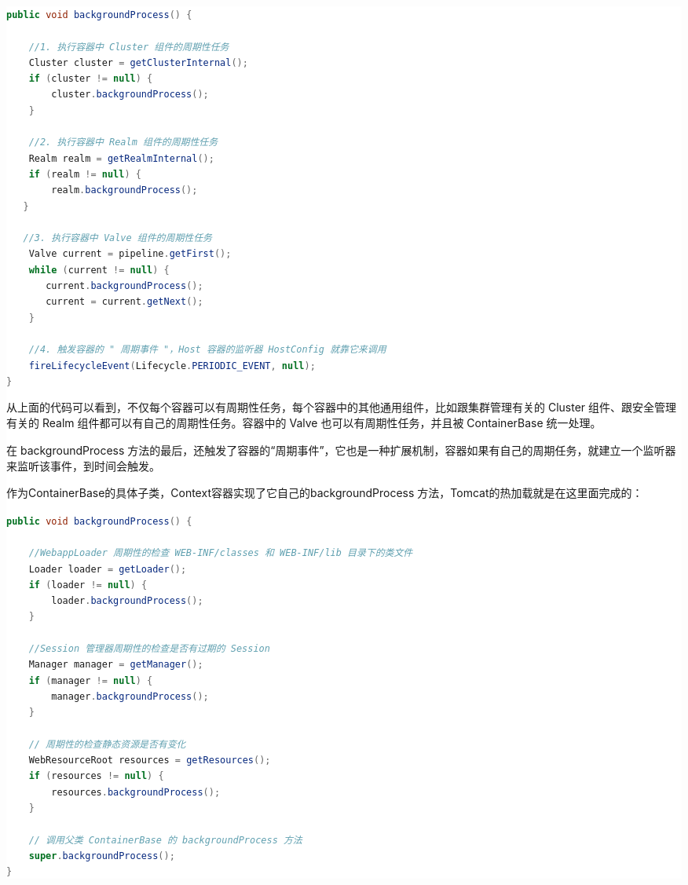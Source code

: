 ~~~java
public void backgroundProcess() {
 
    //1. 执行容器中 Cluster 组件的周期性任务
    Cluster cluster = getClusterInternal();
    if (cluster != null) {
        cluster.backgroundProcess();
    }
    
    //2. 执行容器中 Realm 组件的周期性任务
    Realm realm = getRealmInternal();
    if (realm != null) {
        realm.backgroundProcess();
   }
   
   //3. 执行容器中 Valve 组件的周期性任务
    Valve current = pipeline.getFirst();
    while (current != null) {
       current.backgroundProcess();
       current = current.getNext();
    }
    
    //4. 触发容器的 " 周期事件 "，Host 容器的监听器 HostConfig 就靠它来调用
    fireLifecycleEvent(Lifecycle.PERIODIC_EVENT, null);
}
~~~

从上面的代码可以看到，不仅每个容器可以有周期性任务，每个容器中的其他通用组件，比如跟集群管理有关的 Cluster 组件、跟安全管理有关的 Realm 组件都可以有自己的周期性任务。容器中的 Valve 也可以有周期性任务，并且被 ContainerBase 统一处理。

在 backgroundProcess 方法的最后，还触发了容器的“周期事件”，它也是一种扩展机制，容器如果有自己的周期任务，就建立一个监听器来监听该事件，到时间会触发。

作为ContainerBase的具体子类，Context容器实现了它自己的backgroundProcess 方法，Tomcat的热加载就是在这里面完成的：

~~~java
public void backgroundProcess() {
 
    //WebappLoader 周期性的检查 WEB-INF/classes 和 WEB-INF/lib 目录下的类文件
    Loader loader = getLoader();
    if (loader != null) {
        loader.backgroundProcess();        
    }
    
    //Session 管理器周期性的检查是否有过期的 Session
    Manager manager = getManager();
    if (manager != null) {
        manager.backgroundProcess();
    }
    
    // 周期性的检查静态资源是否有变化
    WebResourceRoot resources = getResources();
    if (resources != null) {
        resources.backgroundProcess();
    }
    
    // 调用父类 ContainerBase 的 backgroundProcess 方法
    super.backgroundProcess();
}
~~~
